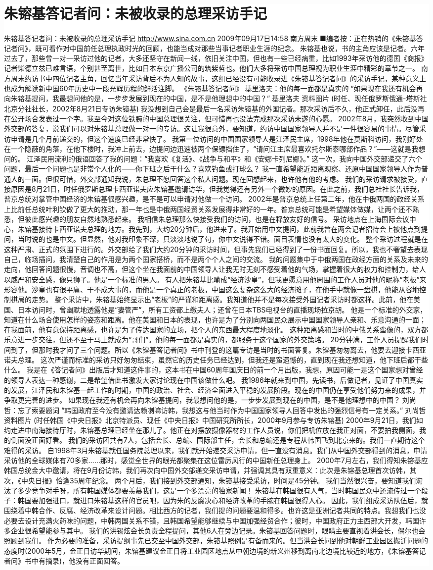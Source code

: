 # 朱镕基答记者问：未被收录的总理采访手记

朱镕基答记者问：未被收录的总理采访手记
http://www.sina.com.cn  2009年09月17日14:58  南方周末
■编者按：正在热销的《朱镕基答记者问》，既可看作对中国前任总理执政时光的回顾，也能当成对那些当事记者职业生涯的纪念。
朱镕基也说，书的主角应该是记者。六年过去了，那些曾一对一采访过他的记者，大多还坚守在新闻一线，依旧关注中国，但也有一些已经病重，比如1993年采访他的德国《商报》记者柴德立兹已难言语，个别甚至离世，比如日本东京广播公司的筑紫哲也。他们大多将采访中国总理视为职业生涯中精彩的章节之一。
南方周末约访书中四位记者主角，回忆当年采访背后不为人知的故事，这组已经没有可能收录进《朱镕基答记者问》的采访手记，某种意义上也成为解读新中国60年历史中一段光辉历程的鲜活注脚。
《朱镕基答记者问》
基里洛夫：他的每一面都是真实的
“如果现在我还有机会再向朱镕基提问，我最想问他的是，一步步发展到现在的中国，是不是他理想中的中国？”
基里洛夫 资料图片
(时任、现任俄罗斯俄通-塔斯社北京分社社长，2002年8月21日专访朱镕基)
我没想到自己会是最后一名采访朱镕基的外国记者。那次采访后不久，他正式卸任，此后没再在公开场合发表过一个字。我至今对这位铁腕的中国总理很关注，但可惜再也没法完成那次采访未遂的心愿。
2002年8月，我突然收到中国外交部的答复，说我们可以对朱镕基总理做一对一的专访。这让我很意外，要知道，约访中国国家领导人并不是一件很容易的事情。尽管采访申请是几个月前递交的，但这个速度已经非常快了。
我第一位访问的中国国家领导人是江泽民主席，1998年他在莫斯科访问，我刚好处在一个隐蔽的角落，在他下楼时，我冲上前去，边提问边迅速被两个保镖挡住了，“请问江主席最喜欢托尔斯泰哪部作品？”——这就是我想问的。
江泽民用流利的俄语回答了我的问题：“我喜欢《复活》、《战争与和平》和《安娜卡列尼娜》。”
这一次，我向中国外交部递交了六个问题，最后一个问题也是非常个人化的——你下班之后干什么？喜欢钓鱼或打球么？
我一直希望能近距离观察、还原中国国家领导人作为普通人的一面。但很可惜，外交部通知我说，朱总理不愿回答这个私人问题。现在回想起来，也许他有他的考虑。
我们的采访请求被接受，直接原因是8月21日，时任俄罗斯总理卡西亚诺夫应朱镕基邀请访华，但我觉得还有另外一个微妙的原因。在此之前，我们总社社长告诉我，普京总统对掌管中国经济的朱镕基很感兴趣，是不是可以申请对他做一个访问。
2002年是普京总统上任第二年，他在中俄两国的政经关系上比前任总统叶利钦做了更大的推动，那一年也是中俄两国经贸关系发展得非常好的一年。普京总统可能是希望媒体做媒，让两个还不熟悉，但彼此感兴趣的朋友自然地熟悉起来。
我相信朱总理那么快接受我们的访问，也是在释放友好的信号。
采访地点在上海国际会议中心，朱镕基接待卡西亚诺夫总理的地方。我先到，大约20分钟后，他进来了。我开始用中文提问，此前我曾在两会记者招待会上被他点到提问，当时说的也是中文。但显然，他对我印象不深，只淡淡地说了句，你中文说得不错。面目表情也没有太大的变化。
整个采访过程就是在这种严肃、正式的氛围下进行的。外交部给了我们大约20分钟的采访时间，但事先我们已经得到了一份书面回复。所以，我也不奢望去表现自己，临场插问，我清楚自己的作用是为两个国家搭桥，而不是两个个人之间的交流。
我的问题集中于中俄两国在政经方面的关系及未来的走向，他回答问题很慢，音调也不高，但这个坐在我面前的中国领导人让我无时无刻不感受着他的气场，掌握着很大的权力和控制力，给人以威严和安全感，像只狮子。他是一个标准的男人。
有人把朱镕基比喻成“经济沙皇”，但我更愿意用他周围的工作人员对他的昵称“老板”来形容他。沙皇也有很平庸、干不成大事的，而他是一个真正的老板，中国这么复杂这么大的经济摊子，在他手中就像一盘棋，他能从容地控制棋局的走势。
整个采访中，朱镕基始终显示出“老板”的严谨和距离感。我知道他并不是每次接受外国记者采访时都这样。此前，他在美国、日本访问时，曾幽默地透露他是“妻管严”，所有工资都上缴夫人；还曾在日本TBS电视台的直播现场拉京胡。
他是一个标准的外交家，知道在什么场合使用怎样的姿态和距离。他在美国和日本的表现，也许是为了分别向两国民众展示中国国家领导人亲和、乐意沟通的一面；在我面前，他有意保持距离感，也许是为了传达国家的立场，把个人的东西最大程度地淡化。
这种距离感和当时的中俄关系蛮像的，双方都乐意进一步交往，但还不至于马上就成为“哥们”。他的每一面都是真实的，都服务于这个国家的外交策略。
20分钟满，工作人员提醒我们时间到了，但那时我才问了三个问题。所以《朱镕基答记者问》书中刊登的这篇专访是当时的书面答复。朱镕基匆匆离去，他要去迎接卡西亚诺夫总理。
这次严谨而标准的采访只好匆匆结束，虽然它的历史任务已经达到，但我还是蛮遗憾的，直到现在我还想知道，他下班后都干些什么。
我是在《答记者问》出版后才知道这件事的，这本书在中国60周年国庆日的前一个月出版，我想，原因可能一是这个国家想对曾经的领导人表达一种感谢，二是希望借此书激发大家讨论现在中国该做什么吧。
我1986年就来到中国，先读书，后做记者，见证了中国真实的发展，江泽民和朱镕基一起工作的时期，中国的政治、社会、经济全面进入平稳的发展阶段。现在的中国仍在享受他们努力来的成果，并争取更完善的进步。
如果现在我还有机会再向朱镕基提问，我最想问他的是，一步步发展到现在的中国，是不是他理想中的中国？
刘尚哲：忘了索要题词
“韩国政府至今没有邀请达赖喇嘛访韩，我想这与他当时作为中国国家领导人回答中发出的强烈信号有一定关系。”
刘尚哲 资料图片
(时任韩国《中央日报》北京特派员、现任《中央日报》中国研究所所长，2000年9月参与专访朱镕基)
2000年9月21日，我们如约走进中南海接待厅时，朱镕基总理已经坐在那儿了。他正在对摆放摄像器材的工作人员说，你们把机位放在我正对面，不要拍我侧面，我的侧面没正面好看。
我们的采访团共有7人，包括会长、总编、国际部主任，会长和总编还是专程从韩国飞到北京来的。我们一直期待这个难得的采访。
自1998年3月朱镕基就任国务院总理以来，我们就开始递交采访申请，但一直没有消息。我们从中国外交部得到的消息，申请采访他的全球媒体有70多家……那时，感觉全世界的眼光都聚集在这位雷厉风行的中国新任总理身上。
2000年7月左右，我们得知朱镕基应韩国总统金大中邀请，将在9月份访韩，我们再次向中国外交部递交采访申请，并强调其具有双重意义：此次是朱镕基总理首次访韩，其次，《中央日报》恰逢35周年纪念。
两个月后，我们接到外交部通知，朱镕基接受采访，时间是45分钟。
我们当然很兴奋，要知道我们淘汰了多少竞争对手呀，所有韩国媒体都要羡慕我们，这是一个多漂亮的独家新闻！
朱镕基在韩国很有人气，当时韩国民众中还流传过一个段子：韩国要加强进口，就进口朱镕基这样的官员吧，因为朱的反腐决心和经济改革的手腕在韩国很得人心。
因此，我们组成采访队伍后，就围绕着中韩合作、反腐、经济改革来设计问题。相比西方的记者，我们提的问题要温和得多。也许这是亚洲记者共同的特点。我想我们也没必要去设计充满火药味的问题，中韩两国关系不错，且韩国希望能够继续与中国加强经贸合作；彼时，中国政府正力主西部大开发，韩国许多企业很希望能参与其中。
我们的洪锡炫会长负责全程提问，其他6人在旁边记录。朱镕基回答问题时，眼睛主要直视着洪会长，偶尔也会照顾到我们。
作为必要的准备，采访提纲事先已交至中国外交部，朱镕基照例是有备而来的。但当洪会长问到他对朝鲜工业园区搬迁问题的态度时(2000年5月，金正日访华期间，朱镕基建议金正日将工业园区地点从中朝边境的新义州移到离南北边境比较近的地方，《朱镕基答记者问》书中有摘录)，他没有正面回答。